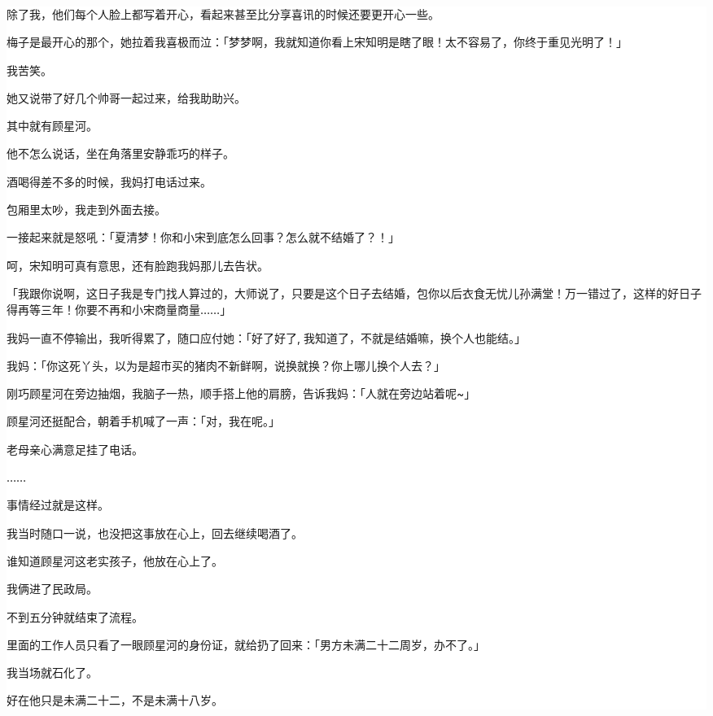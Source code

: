 除了我，他们每个人脸上都写着开心，看起来甚至比分享喜讯的时候还要更开心一些。


梅子是最开心的那个，她拉着我喜极而泣：「梦梦啊，我就知道你看上宋知明是瞎了眼！太不容易了，你终于重见光明了！」


我苦笑。


她又说带了好几个帅哥一起过来，给我助助兴。


其中就有顾星河。


他不怎么说话，坐在角落里安静乖巧的样子。


酒喝得差不多的时候，我妈打电话过来。


包厢里太吵，我走到外面去接。


一接起来就是怒吼：「夏清梦！你和小宋到底怎么回事？怎么就不结婚了？！」


呵，宋知明可真有意思，还有脸跑我妈那儿去告状。


「我跟你说啊，这日子我是专门找人算过的，大师说了，只要是这个日子去结婚，包你以后衣食无忧儿孙满堂！万一错过了，这样的好日子得再等三年！你要不再和小宋商量商量……」


我妈一直不停输出，我听得累了，随口应付她：「好了好了, 我知道了，不就是结婚嘛，换个人也能结。」


我妈：「你这死丫头，以为是超市买的猪肉不新鲜啊，说换就换？你上哪儿换个人去？」


刚巧顾星河在旁边抽烟，我脑子一热，顺手搭上他的肩膀，告诉我妈：「人就在旁边站着呢~」


顾星河还挺配合，朝着手机喊了一声：「对，我在呢。」


老母亲心满意足挂了电话。


……


事情经过就是这样。


我当时随口一说，也没把这事放在心上，回去继续喝酒了。


谁知道顾星河这老实孩子，他放在心上了。


我俩进了民政局。


不到五分钟就结束了流程。


里面的工作人员只看了一眼顾星河的身份证，就给扔了回来：「男方未满二十二周岁，办不了。」


我当场就石化了。


好在他只是未满二十二，不是未满十八岁。
